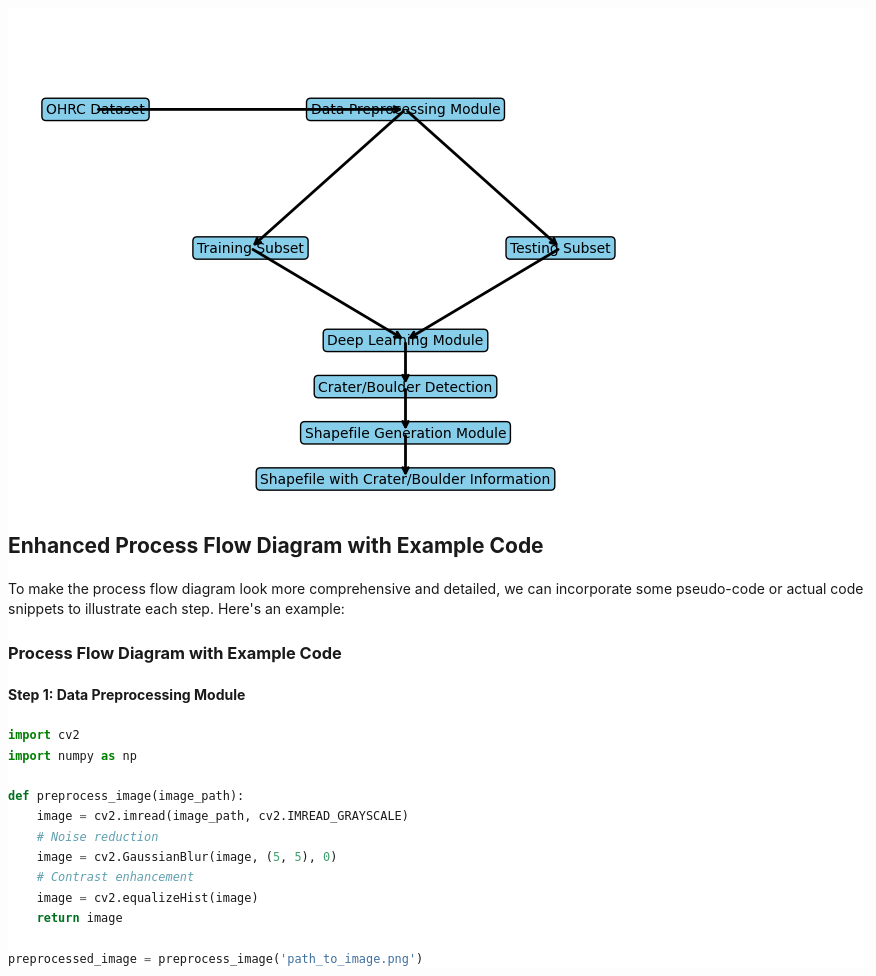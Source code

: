 
    
![png](output_4_0.png)
    


## Enhanced Process Flow Diagram with Example Code

To make the process flow diagram look more comprehensive and detailed, we can incorporate some pseudo-code or actual code snippets to illustrate each step. Here's an example:

### Process Flow Diagram with Example Code

#### Step 1: Data Preprocessing Module
```python
import cv2
import numpy as np

def preprocess_image(image_path):
    image = cv2.imread(image_path, cv2.IMREAD_GRAYSCALE)
    # Noise reduction
    image = cv2.GaussianBlur(image, (5, 5), 0)
    # Contrast enhancement
    image = cv2.equalizeHist(image)
    return image

preprocessed_image = preprocess_image('path_to_image.png')
```
